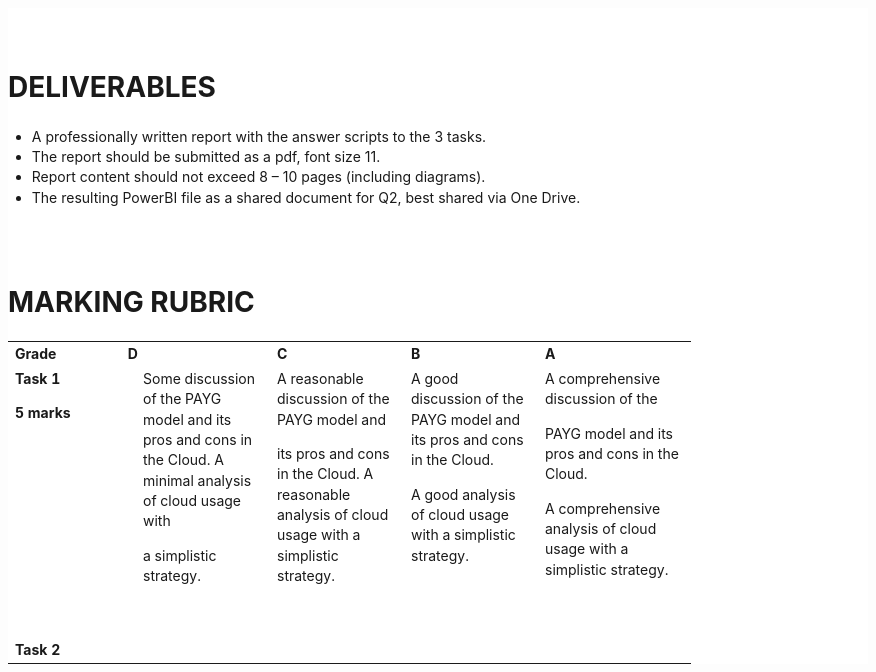 <strong>&nbsp;</strong>

<h1>DELIVERABLES</h1>
<ul>
<li>A professionally written report with the answer scripts to the 3 tasks.</li>
<li>The report should be submitted as a pdf, font size 11.</li>
<li>Report content should not exceed 8 – 10 pages (including diagrams).</li>
<li>The resulting PowerBI file as a shared document for Q2, best shared via One Drive.</li>
</ul>
<strong>&nbsp;</strong>

<h1>MARKING RUBRIC</h1>
<table width="614">
<tbody>
<tr>
<td colspan="2" width="234"><strong>Grade &nbsp;&nbsp;&nbsp;&nbsp;&nbsp;&nbsp;&nbsp;&nbsp;&nbsp;&nbsp;&nbsp;&nbsp;&nbsp;&nbsp;&nbsp;&nbsp;&nbsp; D </strong></td>
<td width="120"><strong>C </strong></td>
<td width="120"><strong>B </strong></td>
<td width="139"><strong>A </strong></td>
</tr>
<tr>
<td width="114"><strong>Task 1 </strong>

<strong>5 marks </strong>

<strong>&nbsp;</strong>
</td>
<td width="120">Some discussion of the PAYG model and its pros and cons in the Cloud. A minimal analysis of cloud usage with

a simplistic strategy.

&nbsp;
</td>
<td width="120">A reasonable discussion of the PAYG model and

its pros and cons in the Cloud. A reasonable analysis of cloud usage with a simplistic strategy.

&nbsp;
</td>
<td width="120">A good discussion of the PAYG model and its pros and cons in the Cloud.

A good analysis of cloud usage with a simplistic strategy.

&nbsp;
</td>
<td width="139">A comprehensive discussion of the

PAYG model and its pros and cons in the Cloud.

A comprehensive analysis of cloud usage with a simplistic strategy.

&nbsp;
</td>
</tr>
<tr>
<td width="114"><strong>Task 2 </strong>
